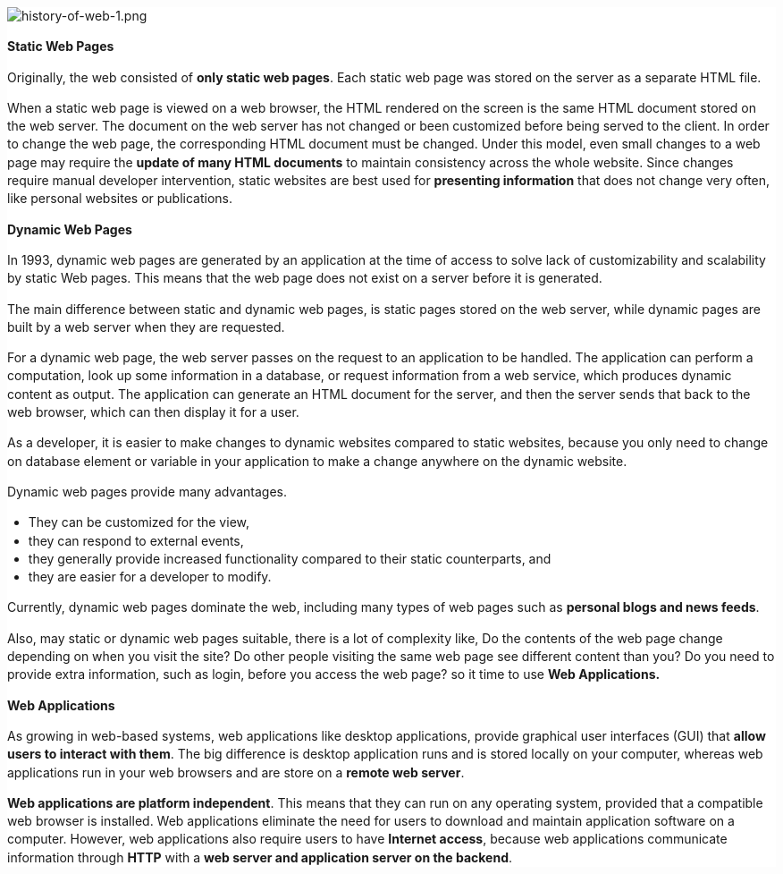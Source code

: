 ![history-of-web-1.png](https://raw.githubusercontent.com/mkassm/Software-and-Service-Oriented-Architecture/main/Images/history-of-web-1.png "history of web")

**Static Web Pages**

Originally, the web consisted of **only static web pages**. Each static web page was stored on the server as a separate HTML file.

When a static web page is viewed on a web browser, the HTML rendered on the screen is the same HTML document stored on the web server. The document on the web server has not changed or been customized before being served to the client. In order to change the web page, the corresponding HTML document must be changed. Under this model, even small changes to a web page may require the **update of many HTML documents** to maintain consistency across the whole website. Since changes require manual developer intervention, static websites are best used for **presenting information** that does not change very often, like personal websites or publications.

**Dynamic Web Pages**

In 1993, dynamic web pages are generated by an application at the time of access to solve lack of customizability and scalability by static Web pages. This means that the web page does not exist on a server before it is generated.

The main difference between static and dynamic web pages, is static pages stored on the web server, while dynamic pages are built by a web server when they are requested.

For a dynamic web page, the web server passes on the request to an application to be handled. The application can perform a computation, look up some information in a database, or request information from a web service, which produces dynamic content as output. The application can generate an HTML document for the server, and then the server sends that back to the web browser, which can then display it for a user.

As a developer, it is easier to make changes to dynamic websites compared to static websites, because you only need to change on database element or variable in your application to make a change anywhere on the dynamic website.

Dynamic web pages provide many advantages.

- They can be customized for the view,
- they can respond to external events,
- they generally provide increased functionality compared to their static counterparts, and
- they are easier for a developer to modify.

Currently, dynamic web pages dominate the web, including many types of web pages such as **personal blogs and news feeds**.

Also, may static or dynamic web pages suitable, there is a lot of complexity like, Do the contents of the web page change depending on when you visit the site? Do other people visiting the same web page see different content than you? Do you need to provide extra information, such as login, before you access the web page? so it time to use **Web Applications.**

**Web Applications**

As growing in web-based systems, web applications like desktop applications, provide graphical user interfaces (GUI) that **allow users to interact with them**. The big difference is desktop application runs and is stored locally on your computer, whereas web applications run in your web browsers and are store on a **remote web server**.

**Web applications are platform independent**. This means that they can run on any operating system, provided that a compatible web browser is installed. Web applications eliminate the need for users to download and maintain application software on a computer. However, web applications also require users to have **Internet access**, because web applications communicate information through **HTTP** with a **web server and application server on the backend**.
